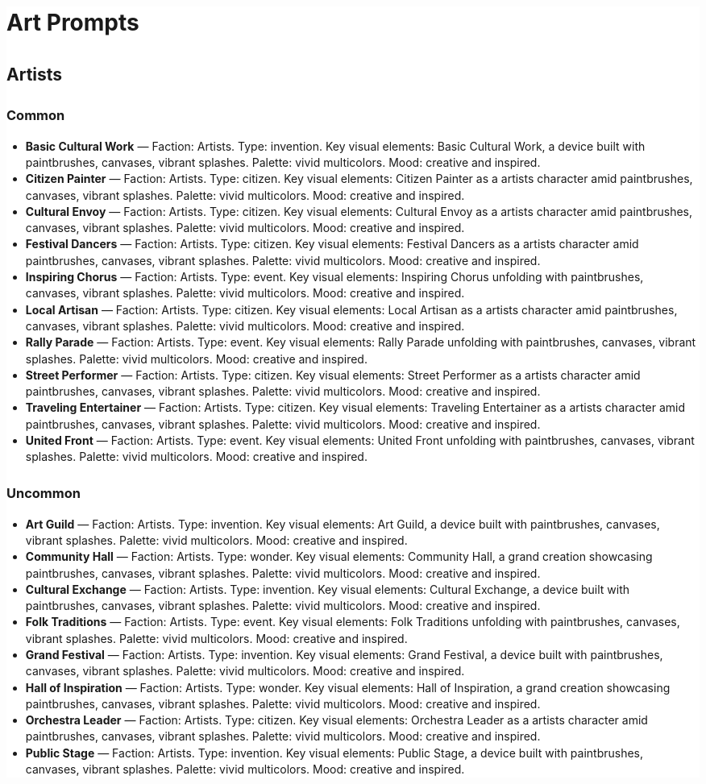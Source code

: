 # Art Prompts

## Artists

### Common
- **Basic Cultural Work** — Faction: Artists. Type: invention. Key visual elements: Basic Cultural Work, a device built with paintbrushes, canvases, vibrant splashes. Palette: vivid multicolors. Mood: creative and inspired.
- **Citizen Painter** — Faction: Artists. Type: citizen. Key visual elements: Citizen Painter as a artists character amid paintbrushes, canvases, vibrant splashes. Palette: vivid multicolors. Mood: creative and inspired.
- **Cultural Envoy** — Faction: Artists. Type: citizen. Key visual elements: Cultural Envoy as a artists character amid paintbrushes, canvases, vibrant splashes. Palette: vivid multicolors. Mood: creative and inspired.
- **Festival Dancers** — Faction: Artists. Type: citizen. Key visual elements: Festival Dancers as a artists character amid paintbrushes, canvases, vibrant splashes. Palette: vivid multicolors. Mood: creative and inspired.
- **Inspiring Chorus** — Faction: Artists. Type: event. Key visual elements: Inspiring Chorus unfolding with paintbrushes, canvases, vibrant splashes. Palette: vivid multicolors. Mood: creative and inspired.
- **Local Artisan** — Faction: Artists. Type: citizen. Key visual elements: Local Artisan as a artists character amid paintbrushes, canvases, vibrant splashes. Palette: vivid multicolors. Mood: creative and inspired.
- **Rally Parade** — Faction: Artists. Type: event. Key visual elements: Rally Parade unfolding with paintbrushes, canvases, vibrant splashes. Palette: vivid multicolors. Mood: creative and inspired.
- **Street Performer** — Faction: Artists. Type: citizen. Key visual elements: Street Performer as a artists character amid paintbrushes, canvases, vibrant splashes. Palette: vivid multicolors. Mood: creative and inspired.
- **Traveling Entertainer** — Faction: Artists. Type: citizen. Key visual elements: Traveling Entertainer as a artists character amid paintbrushes, canvases, vibrant splashes. Palette: vivid multicolors. Mood: creative and inspired.
- **United Front** — Faction: Artists. Type: event. Key visual elements: United Front unfolding with paintbrushes, canvases, vibrant splashes. Palette: vivid multicolors. Mood: creative and inspired.

### Uncommon
- **Art Guild** — Faction: Artists. Type: invention. Key visual elements: Art Guild, a device built with paintbrushes, canvases, vibrant splashes. Palette: vivid multicolors. Mood: creative and inspired.
- **Community Hall** — Faction: Artists. Type: wonder. Key visual elements: Community Hall, a grand creation showcasing paintbrushes, canvases, vibrant splashes. Palette: vivid multicolors. Mood: creative and inspired.
- **Cultural Exchange** — Faction: Artists. Type: invention. Key visual elements: Cultural Exchange, a device built with paintbrushes, canvases, vibrant splashes. Palette: vivid multicolors. Mood: creative and inspired.
- **Folk Traditions** — Faction: Artists. Type: event. Key visual elements: Folk Traditions unfolding with paintbrushes, canvases, vibrant splashes. Palette: vivid multicolors. Mood: creative and inspired.
- **Grand Festival** — Faction: Artists. Type: invention. Key visual elements: Grand Festival, a device built with paintbrushes, canvases, vibrant splashes. Palette: vivid multicolors. Mood: creative and inspired.
- **Hall of Inspiration** — Faction: Artists. Type: wonder. Key visual elements: Hall of Inspiration, a grand creation showcasing paintbrushes, canvases, vibrant splashes. Palette: vivid multicolors. Mood: creative and inspired.
- **Orchestra Leader** — Faction: Artists. Type: citizen. Key visual elements: Orchestra Leader as a artists character amid paintbrushes, canvases, vibrant splashes. Palette: vivid multicolors. Mood: creative and inspired.
- **Public Stage** — Faction: Artists. Type: invention. Key visual elements: Public Stage, a device built with paintbrushes, canvases, vibrant splashes. Palette: vivid multicolors. Mood: creative and inspired.